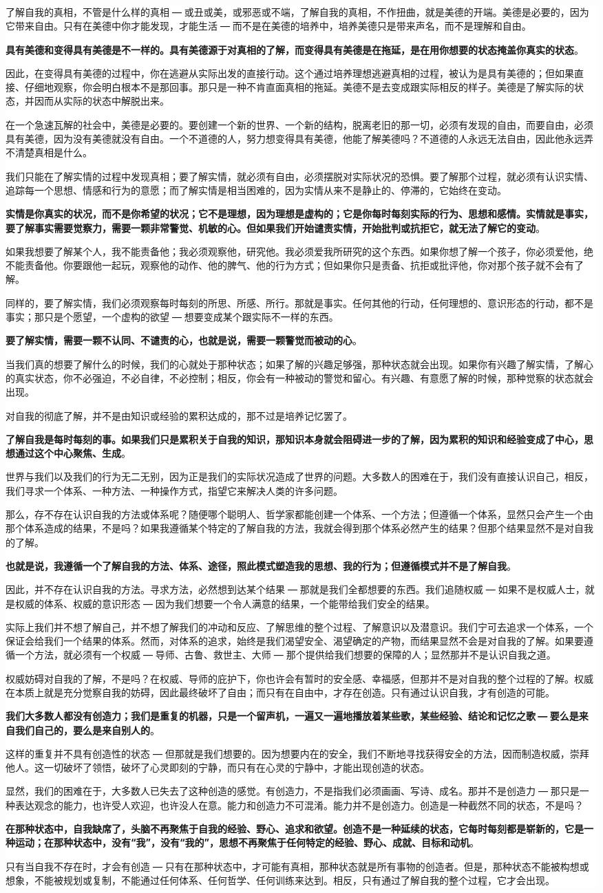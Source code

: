 了解自我的真相，不管是什么样的真相 — 或丑或美，或邪恶或不端，了解自我的真相，不作扭曲，就是美德的开端。美德是必要的，因为它带来自由。只有在美德中你才能发现，才能生活 — 而不是在美德的培养中，培养美德只是带来声名，而不是理解和自由。

**具有美德和变得具有美德是不一样的。具有美德源于对真相的了解，而变得具有美德是在拖延，是在用你想要的状态掩盖你真实的状态**。

因此，在变得具有美德的过程中，你在逃避从实际出发的直接行动。这个通过培养理想逃避真相的过程，被认为是具有美德的；但如果直接、仔细地观察，你会明白根本不是那回事。那只是一种不肯直面真相的拖延。美德不是去变成跟实际相反的样子。美德是了解实际的状态，并因而从实际的状态中解脱出来。

在一个急速瓦解的社会中，美德是必要的。要创建一个新的世界、一个新的结构，脱离老旧的那一切，必须有发现的自由，而要自由，必须具有美德，因为没有美德就没有自由。一个不道德的人，努力想变得具有美德，他能了解美德吗？不道德的人永远无法自由，因此他永远弄不清楚真相是什么。

我们只能在了解实情的过程中发现真相；要了解实情，就必须有自由，必须摆脱对实际状况的恐惧。要了解那个过程，就必须有认识实情、追踪每一个思想、情感和行为的意愿；而了解实情是相当困难的，因为实情从来不是静止的、停滞的，它始终在变动。

**实情是你真实的状况，而不是你希望的状况；它不是理想，因为理想是虚构的；它是你每时每刻实际的行为、思想和感情。实情就是事实，要了解事实需要觉察力，需要一颗非常警觉、机敏的心。但如果我们开始谴责实情，开始批判或抗拒它，就无法了解它的变动**。

如果我想要了解某个人，我不能责备他；我必须观察他，研究他。我必须爱我所研究的这个东西。如果你想了解一个孩子，你必须爱他，绝不能责备他。你要跟他一起玩，观察他的动作、他的脾气、他的行为方式；但如果你只是责备、抗拒或批评他，你对那个孩子就不会有了解。

同样的，要了解实情，我们必须观察每时每刻的所思、所感、所行。那就是事实。任何其他的行动，任何理想的、意识形态的行动，都不是事实；那只是个愿望，一个虚构的欲望 — 想要变成某个跟实际不一样的东西。

**要了解实情，需要一颗不认同、不谴责的心，也就是说，需要一颗警觉而被动的心**。

当我们真的想要了解什么的时候，我们的心就处于那种状态；如果了解的兴趣足够强，那种状态就会出现。如果你有兴趣了解实情，了解心的真实状态，你不必强迫，不必自律，不必控制；相反，你会有一种被动的警觉和留心。有兴趣、有意愿了解的时候，那种觉察的状态就会出现。

对自我的彻底了解，并不是由知识或经验的累积达成的，那不过是培养记忆罢了。

**了解自我是每时每刻的事。如果我们只是累积关于自我的知识，那知识本身就会阻碍进一步的了解，因为累积的知识和经验变成了中心，思想通过这个中心聚焦、生成**。

世界与我们以及我们的行为无二无别，因为正是我们的实际状况造成了世界的问题。大多数人的困难在于，我们没有直接认识自己，相反，我们寻求一个体系、一种方法、一种操作方式，指望它来解决人类的许多问题。

那么，存不存在认识自我的方法或体系呢？随便哪个聪明人、哲学家都能创建一个体系、一个方法；但遵循一个体系，显然只会产生一个由那个体系造成的结果，不是吗？如果我遵循某个特定的了解自我的方法，我就会得到那个体系必然产生的结果？但那个结果显然不是对自我的了解。

**也就是说，我遵循一个了解自我的方法、体系、途径，照此模式塑造我的思想、我的行为；但遵循模式并不是了解自我**。

因此，并不存在认识自我的方法。寻求方法，必然想到达某个结果 — 那就是我们全都想要的东西。我们追随权威 — 如果不是权威人士，就是权威的体系、权威的意识形态 — 因为我们想要一个令人满意的结果，一个能带给我们安全的结果。

实际上我们并不想了解自己，并不想了解我们的冲动和反应、了解思维的整个过程、了解意识以及潜意识。我们宁可去追求一个体系，一个保证会给我们一个结果的体系。然而，对体系的追求，始终是我们渴望安全、渴望确定的产物，而结果显然不会是对自我的了解。如果要遵循一个方法，就必须有一个权威 — 导师、古鲁、救世主、大师 — 那个提供给我们想要的保障的人；显然那并不是认识自我之道。

权威妨碍对自我的了解，不是吗？在权威、导师的庇护下，你也许会有暂时的安全感、幸福感，但那并不是对自我的整个过程的了解。权威在本质上就是充分觉察自我的妨碍，因此最终破坏了自由；而只有在自由中，才存在创造。只有通过认识自我，才有创造的可能。

**我们大多数人都没有创造力；我们是重复的机器，只是一个留声机，一遍又一遍地播放着某些歌，某些经验、结论和记忆之歌 — 要么是来自我们自己的，要么是来自别人的**。

这样的重复并不具有创造性的状态 — 但那就是我们想要的。因为想要内在的安全，我们不断地寻找获得安全的方法，因而制造权威，崇拜他人。这一切破坏了领悟，破坏了心灵即刻的宁静，而只有在心灵的宁静中，才能出现创造的状态。

显然，我们的困难在于，大多数人已失去了这种创造的感觉。有创造力，不是指我们必须画画、写诗、成名。那并不是创造力 — 那只是一种表达观念的能力，也许受人欢迎，也许没人在意。能力和创造力不可混淆。能力并不是创造力。创造是一种截然不同的状态，不是吗？

**在那种状态中，自我缺席了，头脑不再聚焦于自我的经验、野心、追求和欲望。创造不是一种延续的状态，它每时每刻都是崭新的，它是一种运动；在那种状态中，没有“我”，没有“我的”，思想不再聚焦于任何特定的经验、野心、成就、目标和动机**。

只有当自我不存在时，才会有创造 — 只有在那种状态中，才可能有真相，那种状态就是所有事物的创造者。但是，那种状态不能被构想或想象，不能被规划或复制，不能通过任何体系、任何哲学、任何训练来达到。相反，只有通过了解自我的整个过程，它才会出现。
